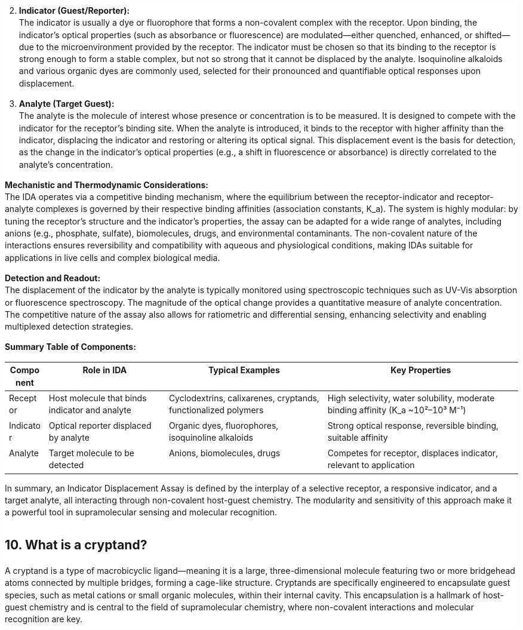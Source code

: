 2. **Indicator (Guest/Reporter):**  
   The indicator is usually a dye or fluorophore that forms a non-covalent complex with the receptor. Upon binding, the indicator’s optical properties (such as absorbance or fluorescence) are modulated—either quenched, enhanced, or shifted—due to the microenvironment provided by the receptor. The indicator must be chosen so that its binding to the receptor is strong enough to form a stable complex, but not so strong that it cannot be displaced by the analyte. Isoquinoline alkaloids and various organic dyes are commonly used, selected for their pronounced and quantifiable optical responses upon displacement.

3. **Analyte (Target Guest):**  
   The analyte is the molecule of interest whose presence or concentration is to be measured. It is designed to compete with the indicator for the receptor’s binding site. When the analyte is introduced, it binds to the receptor with higher affinity than the indicator, displacing the indicator and restoring or altering its optical signal. This displacement event is the basis for detection, as the change in the indicator’s optical properties (e.g., a shift in fluorescence or absorbance) is directly correlated to the analyte’s concentration.

**Mechanistic and Thermodynamic Considerations:**  
The IDA operates via a competitive binding mechanism, where the equilibrium between the receptor-indicator and receptor-analyte complexes is governed by their respective binding affinities (association constants, K_a). The system is highly modular: by tuning the receptor’s structure and the indicator’s properties, the assay can be adapted for a wide range of analytes, including anions (e.g., phosphate, sulfate), biomolecules, drugs, and environmental contaminants. The non-covalent nature of the interactions ensures reversibility and compatibility with aqueous and physiological conditions, making IDAs suitable for applications in live cells and complex biological media.

**Detection and Readout:**  
The displacement of the indicator by the analyte is typically monitored using spectroscopic techniques such as UV-Vis absorption or fluorescence spectroscopy. The magnitude of the optical change provides a quantitative measure of analyte concentration. The competitive nature of the assay also allows for ratiometric and differential sensing, enhancing selectivity and enabling multiplexed detection strategies.

**Summary Table of Components:**

| Component  | Role in IDA | Typical Examples | Key Properties |
|------------|-------------|------------------|----------------|
| Receptor   | Host molecule that binds indicator and analyte | Cyclodextrins, calixarenes, cryptands, functionalized polymers | High selectivity, water solubility, moderate binding affinity (K_a ~10²–10³ M⁻¹) |
| Indicator  | Optical reporter displaced by analyte | Organic dyes, fluorophores, isoquinoline alkaloids | Strong optical response, reversible binding, suitable affinity |
| Analyte    | Target molecule to be detected | Anions, biomolecules, drugs | Competes for receptor, displaces indicator, relevant to application |

In summary, an Indicator Displacement Assay is defined by the interplay of a selective receptor, a responsive indicator, and a target analyte, all interacting through non-covalent host-guest chemistry. The modularity and sensitivity of this approach make it a powerful tool in supramolecular sensing and molecular recognition.

## 10. What is a cryptand?

A cryptand is a type of macrobicyclic ligand—meaning it is a large, three-dimensional molecule featuring two or more bridgehead atoms connected by multiple bridges, forming a cage-like structure. Cryptands are specifically engineered to encapsulate guest species, such as metal cations or small organic molecules, within their internal cavity. This encapsulation is a hallmark of host-guest chemistry and is central to the field of supramolecular chemistry, where non-covalent interactions and molecular recognition are key.
